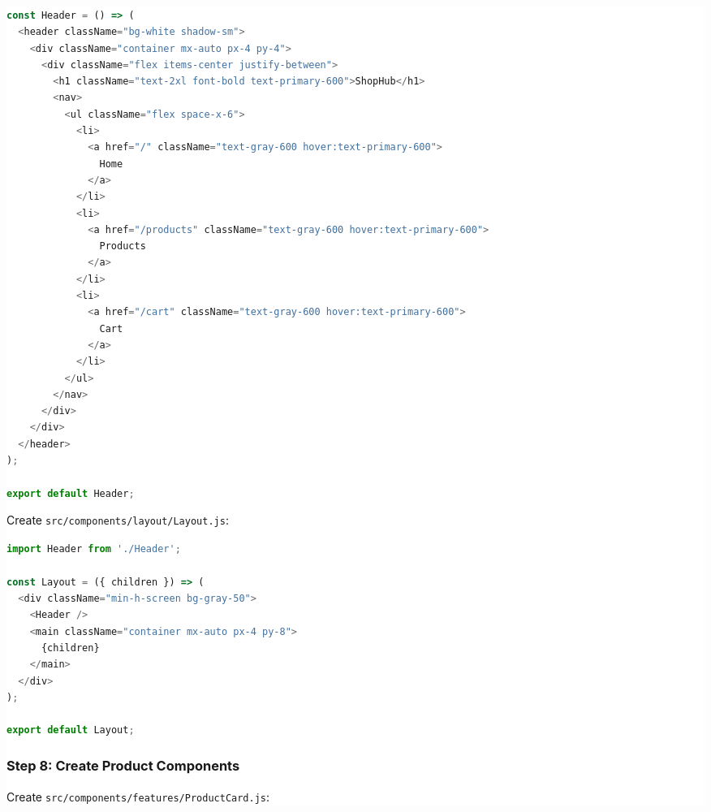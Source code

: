 ```javascript
const Header = () => (
  <header className="bg-white shadow-sm">
    <div className="container mx-auto px-4 py-4">
      <div className="flex items-center justify-between">
        <h1 className="text-2xl font-bold text-primary-600">ShopHub</h1>
        <nav>
          <ul className="flex space-x-6">
            <li>
              <a href="/" className="text-gray-600 hover:text-primary-600">
                Home
              </a>
            </li>
            <li>
              <a href="/products" className="text-gray-600 hover:text-primary-600">
                Products
              </a>
            </li>
            <li>
              <a href="/cart" className="text-gray-600 hover:text-primary-600">
                Cart
              </a>
            </li>
          </ul>
        </nav>
      </div>
    </div>
  </header>
);

export default Header;
```

Create `src/components/layout/Layout.js`:

```javascript
import Header from './Header';

const Layout = ({ children }) => (
  <div className="min-h-screen bg-gray-50">
    <Header />
    <main className="container mx-auto px-4 py-8">
      {children}
    </main>
  </div>
);

export default Layout;
```

### Step 8: Create Product Components

Create `src/components/features/ProductCard.js`:
